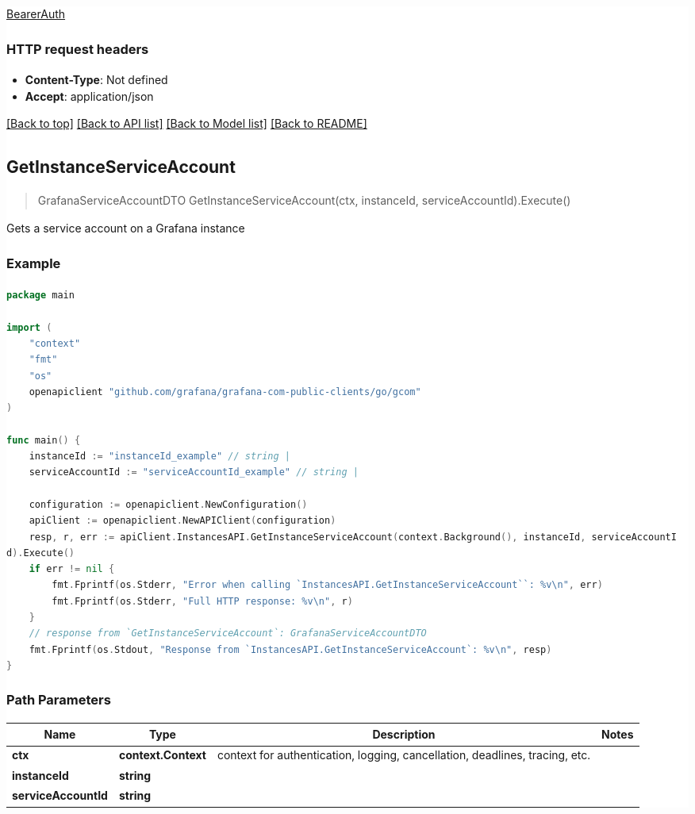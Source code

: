 [BearerAuth](../README.md#BearerAuth)

### HTTP request headers

- **Content-Type**: Not defined
- **Accept**: application/json

[[Back to top]](#) [[Back to API list]](../README.md#documentation-for-api-endpoints)
[[Back to Model list]](../README.md#documentation-for-models)
[[Back to README]](../README.md)


## GetInstanceServiceAccount

> GrafanaServiceAccountDTO GetInstanceServiceAccount(ctx, instanceId, serviceAccountId).Execute()

Gets a service account on a Grafana instance

### Example

```go
package main

import (
	"context"
	"fmt"
	"os"
	openapiclient "github.com/grafana/grafana-com-public-clients/go/gcom"
)

func main() {
	instanceId := "instanceId_example" // string | 
	serviceAccountId := "serviceAccountId_example" // string | 

	configuration := openapiclient.NewConfiguration()
	apiClient := openapiclient.NewAPIClient(configuration)
	resp, r, err := apiClient.InstancesAPI.GetInstanceServiceAccount(context.Background(), instanceId, serviceAccountId).Execute()
	if err != nil {
		fmt.Fprintf(os.Stderr, "Error when calling `InstancesAPI.GetInstanceServiceAccount``: %v\n", err)
		fmt.Fprintf(os.Stderr, "Full HTTP response: %v\n", r)
	}
	// response from `GetInstanceServiceAccount`: GrafanaServiceAccountDTO
	fmt.Fprintf(os.Stdout, "Response from `InstancesAPI.GetInstanceServiceAccount`: %v\n", resp)
}
```

### Path Parameters


Name | Type | Description  | Notes
------------- | ------------- | ------------- | -------------
**ctx** | **context.Context** | context for authentication, logging, cancellation, deadlines, tracing, etc.
**instanceId** | **string** |  | 
**serviceAccountId** | **string** |  | 
